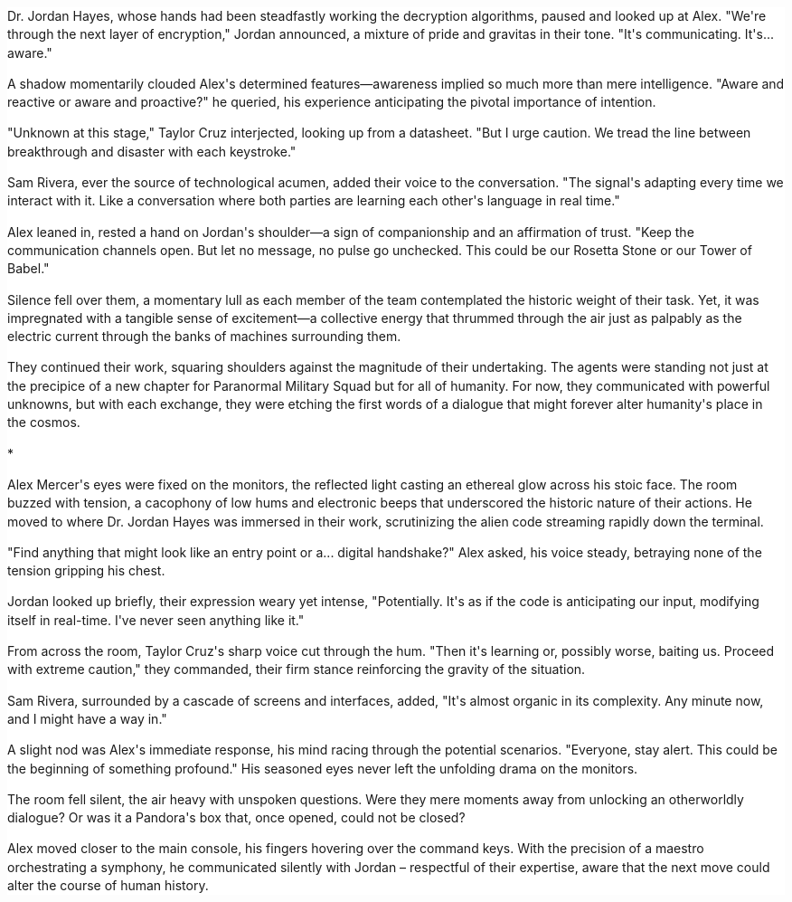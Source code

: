 Dr. Jordan Hayes, whose hands had been steadfastly working the decryption algorithms, paused and looked up at Alex. "We're through the next layer of encryption," Jordan announced, a mixture of pride and gravitas in their tone. "It's communicating. It's... aware."

A shadow momentarily clouded Alex's determined features—awareness implied so much more than mere intelligence. "Aware and reactive or aware and proactive?" he queried, his experience anticipating the pivotal importance of intention.

"Unknown at this stage," Taylor Cruz interjected, looking up from a datasheet. "But I urge caution. We tread the line between breakthrough and disaster with each keystroke."

Sam Rivera, ever the source of technological acumen, added their voice to the conversation. "The signal's adapting every time we interact with it. Like a conversation where both parties are learning each other's language in real time."

Alex leaned in, rested a hand on Jordan's shoulder—a sign of companionship and an affirmation of trust. "Keep the communication channels open. But let no message, no pulse go unchecked. This could be our Rosetta Stone or our Tower of Babel."

Silence fell over them, a momentary lull as each member of the team contemplated the historic weight of their task. Yet, it was impregnated with a tangible sense of excitement—a collective energy that thrummed through the air just as palpably as the electric current through the banks of machines surrounding them.

They continued their work, squaring shoulders against the magnitude of their undertaking. The agents were standing not just at the precipice of a new chapter for Paranormal Military Squad but for all of humanity. For now, they communicated with powerful unknowns, but with each exchange, they were etching the first words of a dialogue that might forever alter humanity's place in the cosmos.

\*

Alex Mercer's eyes were fixed on the monitors, the reflected light casting an ethereal glow across his stoic face. The room buzzed with tension, a cacophony of low hums and electronic beeps that underscored the historic nature of their actions. He moved to where Dr. Jordan Hayes was immersed in their work, scrutinizing the alien code streaming rapidly down the terminal.

"Find anything that might look like an entry point or a... digital handshake?" Alex asked, his voice steady, betraying none of the tension gripping his chest.

Jordan looked up briefly, their expression weary yet intense, "Potentially. It's as if the code is anticipating our input, modifying itself in real-time. I've never seen anything like it."

From across the room, Taylor Cruz's sharp voice cut through the hum. "Then it's learning or, possibly worse, baiting us. Proceed with extreme caution," they commanded, their firm stance reinforcing the gravity of the situation.

Sam Rivera, surrounded by a cascade of screens and interfaces, added, "It's almost organic in its complexity. Any minute now, and I might have a way in."

A slight nod was Alex's immediate response, his mind racing through the potential scenarios. "Everyone, stay alert. This could be the beginning of something profound." His seasoned eyes never left the unfolding drama on the monitors.

The room fell silent, the air heavy with unspoken questions. Were they mere moments away from unlocking an otherworldly dialogue? Or was it a Pandora's box that, once opened, could not be closed?

Alex moved closer to the main console, his fingers hovering over the command keys. With the precision of a maestro orchestrating a symphony, he communicated silently with Jordan – respectful of their expertise, aware that the next move could alter the course of human history.
